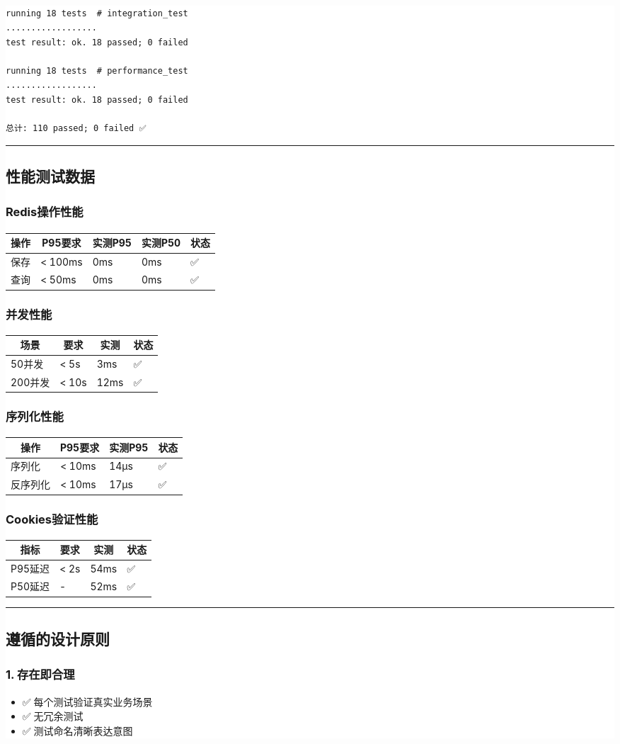 ```
running 18 tests  # integration_test
..................
test result: ok. 18 passed; 0 failed

running 18 tests  # performance_test
..................
test result: ok. 18 passed; 0 failed

总计: 110 passed; 0 failed ✅
```

---

## 性能测试数据

### Redis操作性能
| 操作 | P95要求 | 实测P95 | 实测P50 | 状态 |
|------|---------|---------|---------|------|
| 保存 | < 100ms | 0ms | 0ms | ✅ |
| 查询 | < 50ms | 0ms | 0ms | ✅ |

### 并发性能
| 场景 | 要求 | 实测 | 状态 |
|------|------|------|------|
| 50并发 | < 5s | 3ms | ✅ |
| 200并发 | < 10s | 12ms | ✅ |

### 序列化性能
| 操作 | P95要求 | 实测P95 | 状态 |
|------|---------|---------|------|
| 序列化 | < 10ms | 14μs | ✅ |
| 反序列化 | < 10ms | 17μs | ✅ |

### Cookies验证性能
| 指标 | 要求 | 实测 | 状态 |
|------|------|------|------|
| P95延迟 | < 2s | 54ms | ✅ |
| P50延迟 | - | 52ms | ✅ |

---

## 遵循的设计原则

### 1. 存在即合理
- ✅ 每个测试验证真实业务场景
- ✅ 无冗余测试
- ✅ 测试命名清晰表达意图
